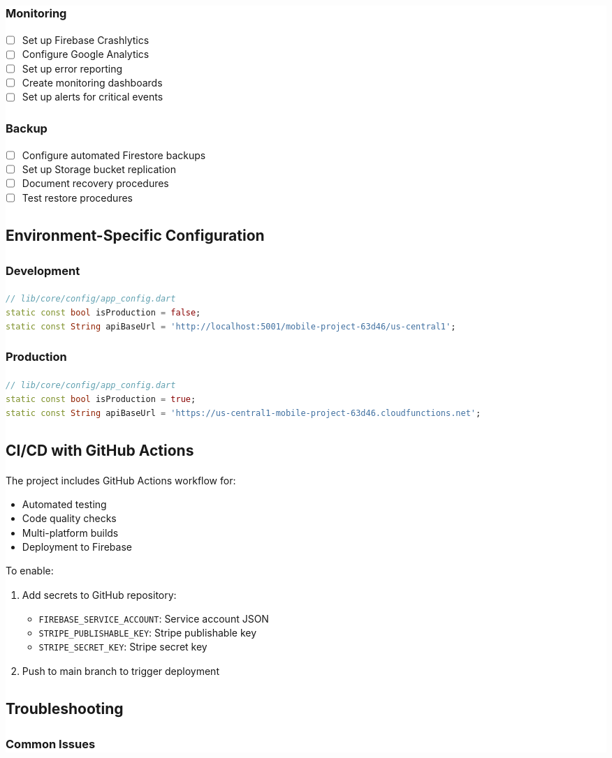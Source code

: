 ### Monitoring

- [ ] Set up Firebase Crashlytics
- [ ] Configure Google Analytics
- [ ] Set up error reporting
- [ ] Create monitoring dashboards
- [ ] Set up alerts for critical events

### Backup

- [ ] Configure automated Firestore backups
- [ ] Set up Storage bucket replication
- [ ] Document recovery procedures
- [ ] Test restore procedures

## Environment-Specific Configuration

### Development

```dart
// lib/core/config/app_config.dart
static const bool isProduction = false;
static const String apiBaseUrl = 'http://localhost:5001/mobile-project-63d46/us-central1';
```

### Production

```dart
// lib/core/config/app_config.dart
static const bool isProduction = true;
static const String apiBaseUrl = 'https://us-central1-mobile-project-63d46.cloudfunctions.net';
```

## CI/CD with GitHub Actions

The project includes GitHub Actions workflow for:
- Automated testing
- Code quality checks
- Multi-platform builds
- Deployment to Firebase

To enable:
1. Add secrets to GitHub repository:
   - `FIREBASE_SERVICE_ACCOUNT`: Service account JSON
   - `STRIPE_PUBLISHABLE_KEY`: Stripe publishable key
   - `STRIPE_SECRET_KEY`: Stripe secret key

2. Push to main branch to trigger deployment

## Troubleshooting

### Common Issues
